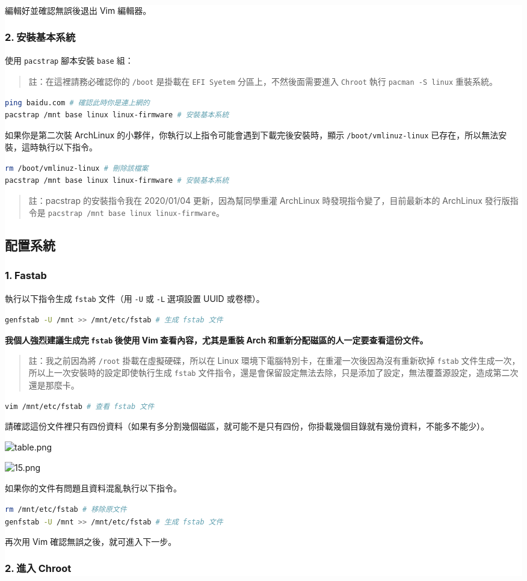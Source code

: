編輯好並確認無誤後退出 Vim 編輯器。

### 2. 安裝基本系統

使用 `pacstrap` 腳本安裝 `base` 組：

> 註：在這裡請務必確認你的 `/boot` 是掛載在 `EFI Syetem` 分區上，不然後面需要進入 `Chroot` 執行 `pacman -S linux` 重裝系統。

```zsh
ping baidu.com # 確認此時你是連上網的
pacstrap /mnt base linux linux-firmware # 安裝基本系統
```

如果你是第二次裝 ArchLinux 的小夥伴，你執行以上指令可能會遇到下載完後安裝時，顯示 `/boot/vmlinuz-linux` 已存在，所以無法安裝，這時執行以下指令。

```zsh
rm /boot/vmlinuz-linux # 刪除該檔案
pacstrap /mnt base linux linux-firmware # 安裝基本系統
```

> 註：pacstrap 的安裝指令我在 2020/01/04 更新，因為幫同學重灌 ArchLinux 時發現指令變了，目前最新本的 ArchLinux 發行版指令是 `pacstrap /mnt base linux linux-firmware`。

## 配置系統

### 1. Fastab

執行以下指令生成 `fstab` 文件（用 `-U` 或 `-L` 選項設置 UUID 或卷標）。

```zsh
genfstab -U /mnt >> /mnt/etc/fstab # 生成 fstab 文件
```

**我個人強烈建議生成完 `fstab` 後使用 Vim 查看內容，尤其是重裝 Arch 和重新分配磁區的人一定要查看這份文件。**

> 註：我之前因為將 `/root` 掛載在虛擬硬碟，所以在 Linux 環境下電腦特別卡，在重灌一次後因為沒有重新砍掉 `fstab` 文件生成一次，所以上一次安裝時的設定即使執行生成 `fstab` 文件指令，還是會保留設定無法去除，只是添加了設定，無法覆蓋源設定，造成第二次還是那麼卡。

```zsh
vim /mnt/etc/fstab # 查看 fstab 文件
```

請確認這份文件裡只有四份資料（如果有多分割幾個磁區，就可能不是只有四份，你掛載幾個目錄就有幾份資料，不能多不能少）。

![table.png](https://i.loli.net/2019/10/01/S9YdZyhaDmctb1R.png)

![15.png](https://i.loli.net/2019/09/30/cnKvMBOuLbl7x9Q.png)

如果你的文件有問題且資料混亂執行以下指令。

```zsh
rm /mnt/etc/fstab # 移除原文件
genfstab -U /mnt >> /mnt/etc/fstab # 生成 fstab 文件
```

再次用 Vim 確認無誤之後，就可進入下一步。

### 2. 進入 Chroot
